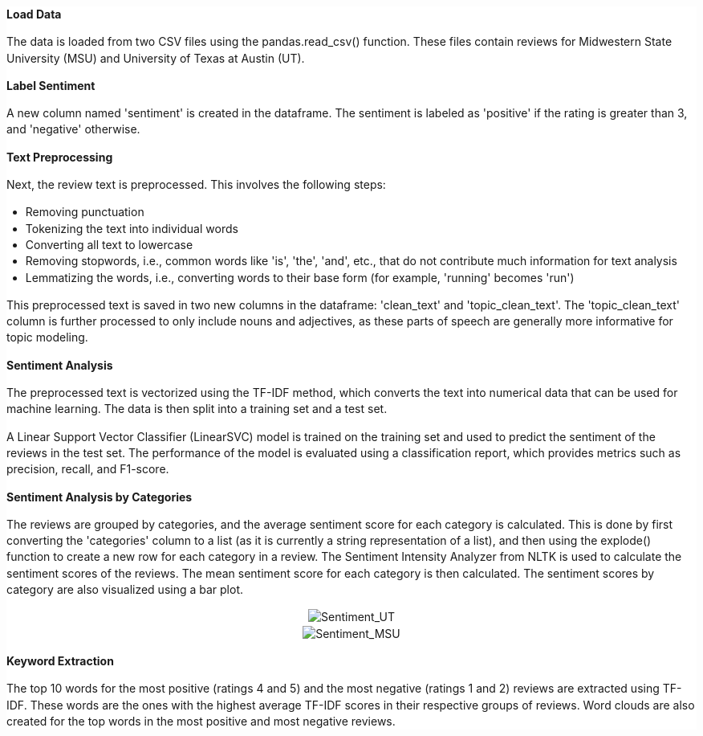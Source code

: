 **Load Data**

The data is loaded from two CSV files using the pandas.read_csv() function. These files contain reviews for Midwestern State University (MSU) and University of Texas at Austin (UT).

**Label Sentiment**

A new column named 'sentiment' is created in the dataframe. The sentiment is labeled as 'positive' if the rating is greater than 3, and 'negative' otherwise.

**Text Preprocessing**

Next, the review text is preprocessed. This involves the following steps:

- Removing punctuation
- Tokenizing the text into individual words
- Converting all text to lowercase
- Removing stopwords, i.e., common words like 'is', 'the', 'and', etc., that do not contribute much information for text analysis
- Lemmatizing the words, i.e., converting words to their base form (for example, 'running' becomes 'run')

This preprocessed text is saved in two new columns in the dataframe: 'clean_text' and 'topic_clean_text'. The 'topic_clean_text' column is further processed to only include nouns and adjectives, as these parts of speech are generally more informative for topic modeling.

**Sentiment Analysis**

The preprocessed text is vectorized using the TF-IDF method, which converts the text into numerical data that can be used for machine learning. The data is then split into a training set and a test set.

A Linear Support Vector Classifier (LinearSVC) model is trained on the training set and used to predict the sentiment of the reviews in the test set. The performance of the model is evaluated using a classification report, which provides metrics such as precision, recall, and F1-score.

**Sentiment Analysis by Categories**

The reviews are grouped by categories, and the average sentiment score for each category is calculated. This is done by first converting the 'categories' column to a list (as it is currently a string representation of a list), and then using the explode() function to create a new row for each category in a review. The Sentiment Intensity Analyzer from NLTK is used to calculate the sentiment scores of the reviews. The mean sentiment score for each category is then calculated.
The sentiment scores by category are also visualized using a bar plot.

<div align="center">
  <img src="https://github.com/Phyo-Wai-Yan-Win/Text-Analysis-on-Reviews_NLP/assets/132968939/f633ce4d-a3c8-4937-9f67-7161edcd6804" width="70%" alt="Sentiment_UT">
</div>

<div align="center">
  <img src="https://github.com/Phyo-Wai-Yan-Win/Text-Analysis-on-Reviews_NLP/assets/132968939/f9f96296-0da9-4aab-9355-e6ca4c7c78d0" width="70%" alt="Sentiment_MSU">
</div>


**Keyword Extraction**

The top 10 words for the most positive (ratings 4 and 5) and the most negative (ratings 1 and 2) reviews are extracted using TF-IDF. These words are the ones with the highest average TF-IDF scores in their respective groups of reviews.
Word clouds are also created for the top words in the most positive and most negative reviews.
